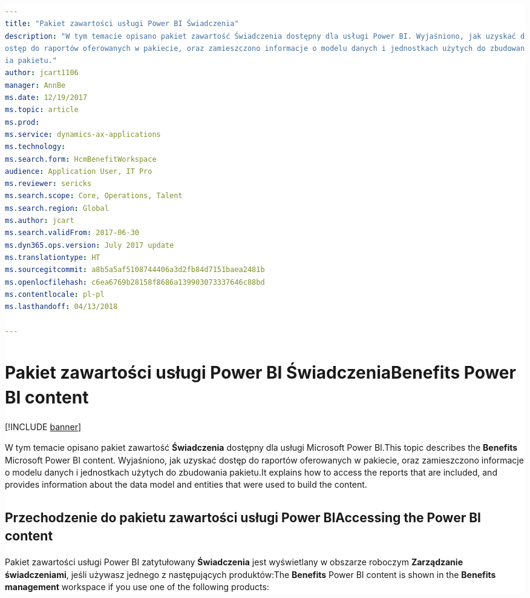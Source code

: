 ```yaml
---
title: "Pakiet zawartości usługi Power BI Świadczenia"
description: "W tym temacie opisano pakiet zawartość Świadczenia dostępny dla usługi Power BI. Wyjaśniono, jak uzyskać dostęp do raportów oferowanych w pakiecie, oraz zamieszczono informacje o modelu danych i jednostkach użytych do zbudowania pakietu."
author: jcart1106
manager: AnnBe
ms.date: 12/19/2017
ms.topic: article
ms.prod: 
ms.service: dynamics-ax-applications
ms.technology: 
ms.search.form: HcmBenefitWorkspace
audience: Application User, IT Pro
ms.reviewer: sericks
ms.search.scope: Core, Operations, Talent
ms.search.region: Global
ms.author: jcart
ms.search.validFrom: 2017-06-30
ms.dyn365.ops.version: July 2017 update
ms.translationtype: HT
ms.sourcegitcommit: a8b5a5af5108744406a3d2fb84d7151baea2481b
ms.openlocfilehash: c6ea6769b28158f8686a139903073337646c88bd
ms.contentlocale: pl-pl
ms.lasthandoff: 04/13/2018

---
```


# <a name="benefits-power-bi-content"></a><span data-ttu-id="a0ba9-104">Pakiet zawartości usługi Power BI Świadczenia</span><span class="sxs-lookup"><span data-stu-id="a0ba9-104">Benefits Power BI content</span></span>

[!INCLUDE [banner](../includes/banner.md)]

<span data-ttu-id="a0ba9-105">W tym temacie opisano pakiet zawartość **Świadczenia** dostępny dla usługi Microsoft Power BI.</span><span class="sxs-lookup"><span data-stu-id="a0ba9-105">This topic describes the **Benefits** Microsoft Power BI content.</span></span> <span data-ttu-id="a0ba9-106">Wyjaśniono, jak uzyskać dostęp do raportów oferowanych w pakiecie, oraz zamieszczono informacje o modelu danych i jednostkach użytych do zbudowania pakietu.</span><span class="sxs-lookup"><span data-stu-id="a0ba9-106">It explains how to access the reports that are included, and provides information about the data model and entities that were used to build the content.</span></span>

## <a name="accessing-the-power-bi-content"></a><span data-ttu-id="a0ba9-107">Przechodzenie do pakietu zawartości usługi Power BI</span><span class="sxs-lookup"><span data-stu-id="a0ba9-107">Accessing the Power BI content</span></span>
<span data-ttu-id="a0ba9-108">Pakiet zawartości usługi Power BI zatytułowany **Świadczenia** jest wyświetlany w obszarze roboczym **Zarządzanie świadczeniami**, jeśli używasz jednego z następujących produktów:</span><span class="sxs-lookup"><span data-stu-id="a0ba9-108">The **Benefits** Power BI content is shown in the **Benefits management** workspace if you use one of the following products:</span></span>
